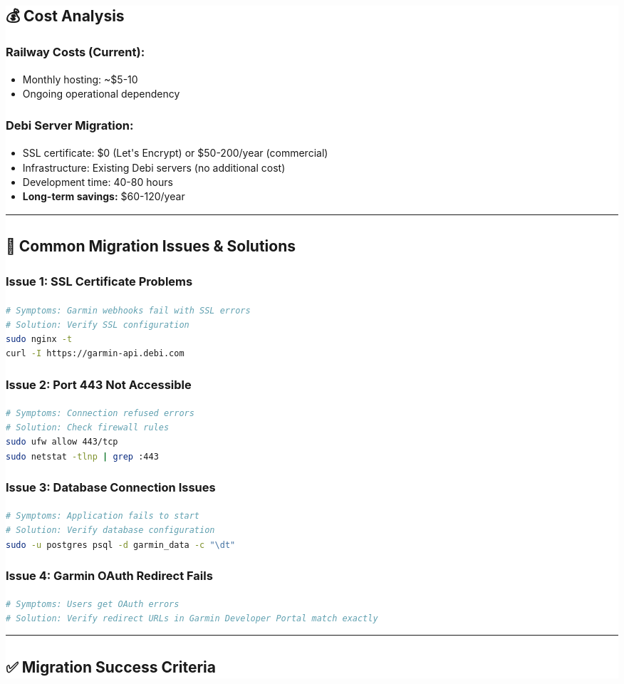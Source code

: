 
## 💰 Cost Analysis

### **Railway Costs (Current):**
- Monthly hosting: ~$5-10
- Ongoing operational dependency

### **Debi Server Migration:**
- SSL certificate: $0 (Let's Encrypt) or $50-200/year (commercial)
- Infrastructure: Existing Debi servers (no additional cost)
- Development time: 40-80 hours
- **Long-term savings:** $60-120/year

---

## 🚨 Common Migration Issues & Solutions

### **Issue 1: SSL Certificate Problems**
```bash
# Symptoms: Garmin webhooks fail with SSL errors
# Solution: Verify SSL configuration
sudo nginx -t
curl -I https://garmin-api.debi.com
```

### **Issue 2: Port 443 Not Accessible**
```bash
# Symptoms: Connection refused errors
# Solution: Check firewall rules
sudo ufw allow 443/tcp
sudo netstat -tlnp | grep :443
```

### **Issue 3: Database Connection Issues**
```bash
# Symptoms: Application fails to start
# Solution: Verify database configuration
sudo -u postgres psql -d garmin_data -c "\dt"
```

### **Issue 4: Garmin OAuth Redirect Fails**
```bash
# Symptoms: Users get OAuth errors
# Solution: Verify redirect URLs in Garmin Developer Portal match exactly
```

---

## ✅ Migration Success Criteria
